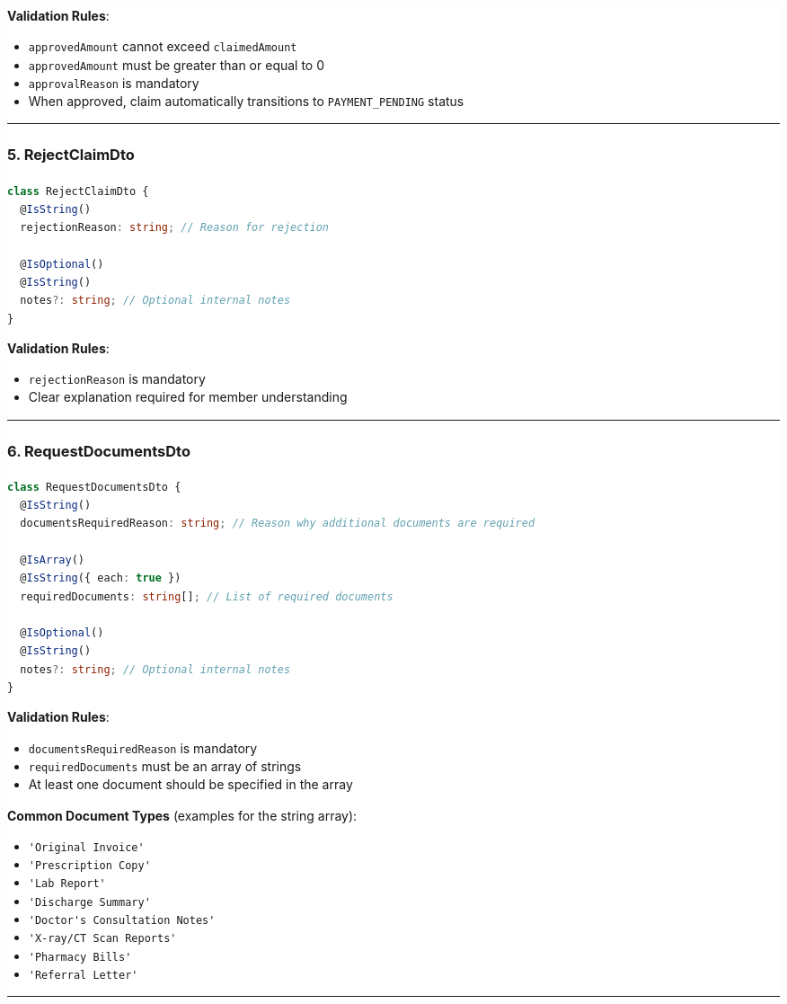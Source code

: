 
**Validation Rules**:
- `approvedAmount` cannot exceed `claimedAmount`
- `approvedAmount` must be greater than or equal to 0
- `approvalReason` is mandatory
- When approved, claim automatically transitions to `PAYMENT_PENDING` status

---

### 5. RejectClaimDto

```typescript
class RejectClaimDto {
  @IsString()
  rejectionReason: string; // Reason for rejection

  @IsOptional()
  @IsString()
  notes?: string; // Optional internal notes
}
```

**Validation Rules**:
- `rejectionReason` is mandatory
- Clear explanation required for member understanding

---

### 6. RequestDocumentsDto

```typescript
class RequestDocumentsDto {
  @IsString()
  documentsRequiredReason: string; // Reason why additional documents are required

  @IsArray()
  @IsString({ each: true })
  requiredDocuments: string[]; // List of required documents

  @IsOptional()
  @IsString()
  notes?: string; // Optional internal notes
}
```

**Validation Rules**:
- `documentsRequiredReason` is mandatory
- `requiredDocuments` must be an array of strings
- At least one document should be specified in the array

**Common Document Types** (examples for the string array):
- `'Original Invoice'`
- `'Prescription Copy'`
- `'Lab Report'`
- `'Discharge Summary'`
- `'Doctor's Consultation Notes'`
- `'X-ray/CT Scan Reports'`
- `'Pharmacy Bills'`
- `'Referral Letter'`

---
